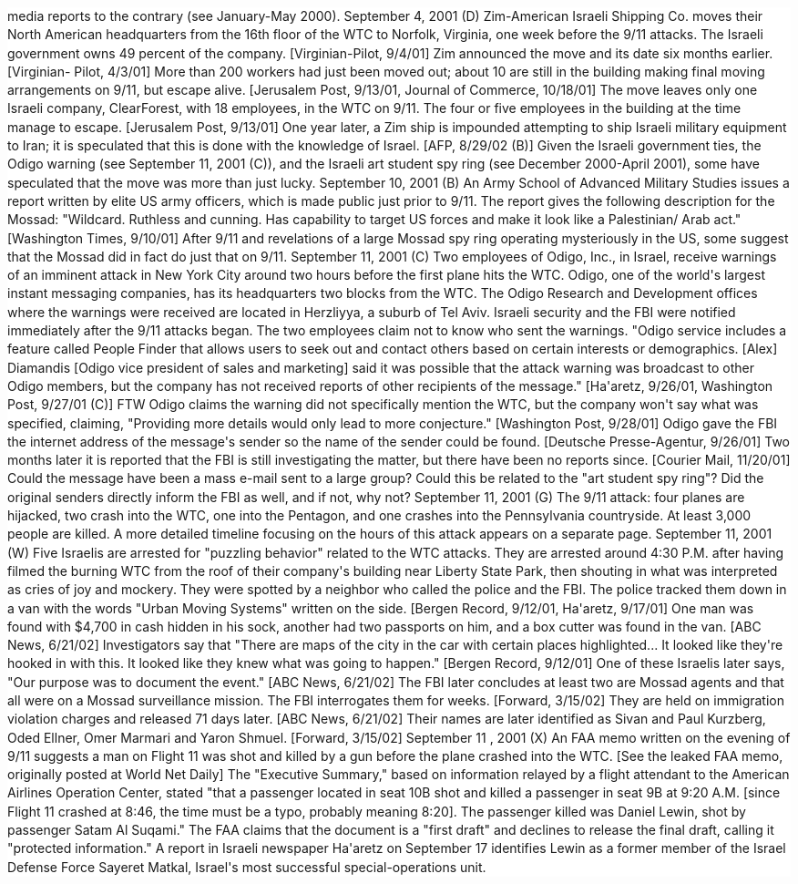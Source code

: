 media reports to the contrary (see January-May 2000). September 4, 2001 (D) Zim-American Israeli Shipping Co. moves their North American headquarters from the 16th floor of the WTC to Norfolk, Virginia, one week before the 9/11 attacks. The Israeli government owns 49 percent of the company. [Virginian-Pilot, 9/4/01] Zim announced the move and its date six months earlier. [Virginian- Pilot, 4/3/01] More than 200 workers had just been moved out; about 10 are still in the building making final moving arrangements on 9/11, but escape alive. [Jerusalem Post, 9/13/01, Journal of Commerce, 10/18/01] The move leaves only one Israeli company, ClearForest, with 18 employees, in the WTC on 9/11. The four or five employees in the building at the time manage to escape. [Jerusalem Post, 9/13/01] One year later, a Zim ship is impounded attempting to ship Israeli military equipment to Iran; it is speculated that this is done with the knowledge of Israel. [AFP, 8/29/02 (B)] Given the Israeli government ties, the Odigo warning (see September 11, 2001 (C)), and the Israeli art student spy ring (see December 2000-April 2001), some have speculated that the move was more than just lucky. September 10, 2001 (B) An Army School of Advanced Military Studies issues a report written by elite US army officers, which is made public just prior to 9/11. The report gives the following description for the Mossad: "Wildcard. Ruthless and cunning. Has capability to target US forces and make it look like a Palestinian/ Arab act." [Washington Times, 9/10/01] After 9/11 and revelations of a large Mossad spy ring operating mysteriously in the US, some suggest that the Mossad did in fact do just that on 9/11. September 11, 2001 (C) Two employees of Odigo, Inc., in Israel, receive warnings of an imminent attack in New York City around two hours before the first plane hits the WTC. Odigo, one of the world's largest instant messaging companies, has its headquarters two blocks from the WTC. The Odigo Research and Development offices where the warnings were received are located in Herzliyya, a suburb of Tel Aviv. Israeli security and the FBI were notified immediately after the 9/11 attacks began. The two employees claim not to know who sent the warnings. "Odigo service includes a feature called People Finder that allows users to seek out and contact others based on certain interests or demographics. [Alex] Diamandis [Odigo vice president of sales and marketing] said it was possible that the attack warning was broadcast to other Odigo members, but the company has not received reports of other recipients of the message." [Ha'aretz, 9/26/01, Washington Post, 9/27/01 (C)] FTW Odigo claims the warning did not specifically mention the WTC, but the company won't say what was specified, claiming, "Providing more details would only lead to more conjecture." [Washington Post, 9/28/01] Odigo gave the FBI the internet address of the message's sender so the name of the sender could be found. [Deutsche Presse-Agentur, 9/26/01] Two months later it is reported that the FBI is still investigating the matter, but there have been no reports since. [Courier Mail, 11/20/01] Could the message have been a mass e-mail sent to a large group? Could this be related to the "art student spy ring"? Did the original senders directly inform the FBI as well, and if not, why not? September 11, 2001 (G) The 9/11 attack: four planes are hijacked, two crash into the WTC, one into the Pentagon, and one crashes into the Pennsylvania countryside. At least 3,000 people are killed. A more detailed timeline focusing on the hours of this attack appears on a separate page. September 11, 2001 (W) Five Israelis are arrested for "puzzling behavior" related to the WTC attacks. They are arrested around 4:30 P.M. after having filmed the burning WTC from the roof of their company's building near Liberty State Park, then shouting in what was interpreted as cries of joy and mockery. They were spotted by a neighbor who called the police and the FBI. The police tracked them down in a van with the words "Urban Moving Systems" written on the side. [Bergen Record, 9/12/01, Ha'aretz, 9/17/01] One man was found with $4,700 in cash hidden in his sock, another had two passports on him, and a box cutter was found in the van. [ABC News, 6/21/02] Investigators say that "There are maps of the city in the car with certain places highlighted... It looked like they're hooked in with this. It looked like they knew what was going to happen." [Bergen Record, 9/12/01] One of these Israelis later says, "Our purpose was to document the event." [ABC News, 6/21/02] The FBI later concludes at least two are Mossad agents and that all were on a Mossad surveillance mission. The FBI interrogates them for weeks. [Forward, 3/15/02] They are held on immigration violation charges and released 71 days later. [ABC News, 6/21/02] Their names are later identified as Sivan and Paul Kurzberg, Oded Ellner, Omer Marmari and Yaron Shmuel. [Forward, 3/15/02] September 11 , 2001 (X) An FAA memo written on the evening of 9/11 suggests a man on Flight 11 was shot and killed by a gun before the plane crashed into the WTC. [See the leaked FAA memo, originally posted at World Net Daily] The "Executive Summary," based on information relayed by a flight attendant to the American Airlines Operation Center, stated "that a passenger located in seat 10B shot and killed a passenger in seat 9B at 9:20 A.M. [since Flight 11 crashed at 8:46, the time must be a typo, probably meaning 8:20]. The passenger killed was Daniel Lewin, shot by passenger Satam Al Suqami." The FAA claims that the document is a "first draft" and declines to release the final draft, calling it "protected information." A report in Israeli newspaper Ha'aretz on September 17 identifies Lewin as a former member of the Israel Defense Force Sayeret Matkal, Israel's most successful special-operations unit.